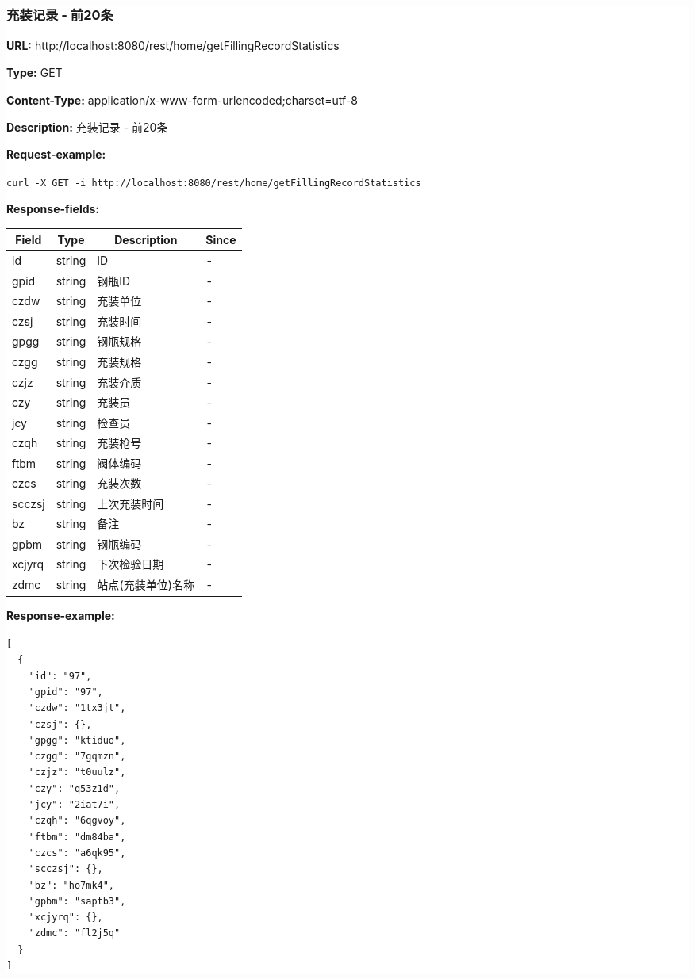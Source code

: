 ### 充装记录 - 前20条
**URL:** http://localhost:8080/rest/home/getFillingRecordStatistics

**Type:** GET


**Content-Type:** application/x-www-form-urlencoded;charset=utf-8

**Description:** 充装记录 - 前20条

**Request-example:**
```
curl -X GET -i http://localhost:8080/rest/home/getFillingRecordStatistics
```
**Response-fields:**

Field | Type|Description|Since
---|---|---|---
id|string|ID|-
gpid|string|钢瓶ID|-
czdw|string|充装单位|-
czsj|string|充装时间|-
gpgg|string|钢瓶规格|-
czgg|string|充装规格|-
czjz|string|充装介质|-
czy|string|充装员|-
jcy|string|检查员|-
czqh|string|充装枪号|-
ftbm|string|阀体编码|-
czcs|string|充装次数|-
scczsj|string|上次充装时间|-
bz|string|备注|-
gpbm|string|钢瓶编码|-
xcjyrq|string|下次检验日期|-
zdmc|string|站点(充装单位)名称|-

**Response-example:**
```
[
  {
    "id": "97",
    "gpid": "97",
    "czdw": "1tx3jt",
    "czsj": {},
    "gpgg": "ktiduo",
    "czgg": "7gqmzn",
    "czjz": "t0uulz",
    "czy": "q53z1d",
    "jcy": "2iat7i",
    "czqh": "6qgvoy",
    "ftbm": "dm84ba",
    "czcs": "a6qk95",
    "scczsj": {},
    "bz": "ho7mk4",
    "gpbm": "saptb3",
    "xcjyrq": {},
    "zdmc": "fl2j5q"
  }
]
```
